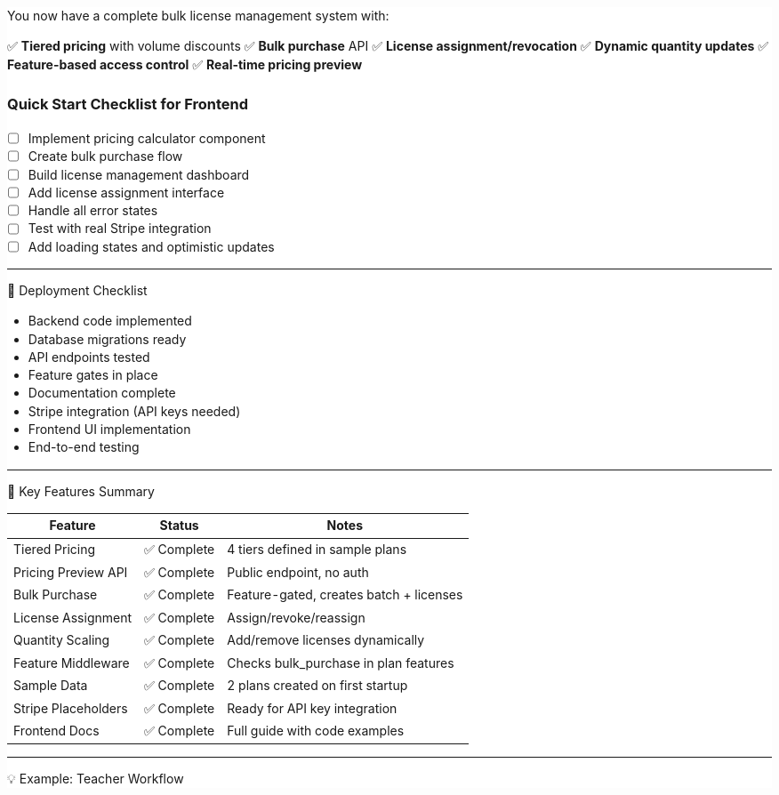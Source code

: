 You now have a complete bulk license management system with:

✅ **Tiered pricing** with volume discounts
✅ **Bulk purchase** API
✅ **License assignment/revocation**
✅ **Dynamic quantity updates**
✅ **Feature-based access control**
✅ **Real-time pricing preview**

### Quick Start Checklist for Frontend

- [ ] Implement pricing calculator component
- [ ] Create bulk purchase flow
- [ ] Build license management dashboard
- [ ] Add license assignment interface
- [ ] Handle all error states
- [ ] Test with real Stripe integration
- [ ] Add loading states and optimistic updates

---
  🚀 Deployment Checklist

  - Backend code implemented
  - Database migrations ready
  - API endpoints tested
  - Feature gates in place
  - Documentation complete
  - Stripe integration (API keys needed)
  - Frontend UI implementation
  - End-to-end testing

  ---
  🎯 Key Features Summary

  | Feature             | Status     | Notes                                   |
  |---------------------|------------|-----------------------------------------|
  | Tiered Pricing      | ✅ Complete | 4 tiers defined in sample plans         |
  | Pricing Preview API | ✅ Complete | Public endpoint, no auth                |
  | Bulk Purchase       | ✅ Complete | Feature-gated, creates batch + licenses |
  | License Assignment  | ✅ Complete | Assign/revoke/reassign                  |
  | Quantity Scaling    | ✅ Complete | Add/remove licenses dynamically         |
  | Feature Middleware  | ✅ Complete | Checks bulk_purchase in plan features   |
  | Sample Data         | ✅ Complete | 2 plans created on first startup        |
  | Stripe Placeholders | ✅ Complete | Ready for API key integration           |
  | Frontend Docs       | ✅ Complete | Full guide with code examples           |

  ---
  💡 Example: Teacher Workflow
